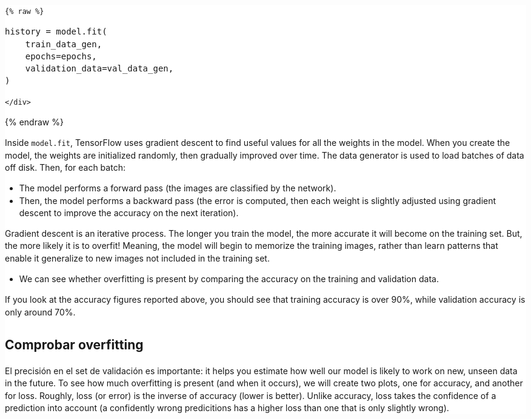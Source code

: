     {% raw %}
    
<div class="cell border-box-sizing code_cell rendered">
<div class="input">

<div class="inner_cell">
    <div class="input_area">
<div class=" highlight hl-ipython3"><pre><span></span><span class="n">history</span> <span class="o">=</span> <span class="n">model</span><span class="o">.</span><span class="n">fit</span><span class="p">(</span>
    <span class="n">train_data_gen</span><span class="p">,</span>
    <span class="n">epochs</span><span class="o">=</span><span class="n">epochs</span><span class="p">,</span>
    <span class="n">validation_data</span><span class="o">=</span><span class="n">val_data_gen</span><span class="p">,</span>
<span class="p">)</span>
</pre></div>

    </div>
</div>
</div>

</div>
    {% endraw %}

<div class="cell border-box-sizing text_cell rendered"><div class="inner_cell">
<div class="text_cell_render border-box-sizing rendered_html">
<p>Inside <code>model.fit</code>, TensorFlow uses gradient descent to find useful values for all the weights in the model. When you create the model, the weights are initialized randomly, then gradually improved over time. The data generator is used to load batches of data off disk. Then, for each batch:</p>
<ul>
<li>The model performs a forward pass (the images are classified by the network).</li>
<li>Then, the model performs a backward pass (the error is computed, then each weight is slightly adjusted using gradient descent to improve the accuracy on the next iteration).</li>
</ul>
<p>Gradient descent is an iterative process. The longer you train the model, the more accurate it will become on the training set. But, the more likely it is to overfit! Meaning, the model will begin to memorize the training images, rather than learn patterns that enable it generalize to new images not included in the training set.</p>
<ul>
<li>We can see whether overfitting is present by comparing the accuracy on the training and validation data.</li>
</ul>
<p>If you look at the accuracy figures reported above, you should see that training accuracy is over 90%, while validation accuracy is only around 70%.</p>

</div>
</div>
</div>
<div class="cell border-box-sizing text_cell rendered"><div class="inner_cell">
<div class="text_cell_render border-box-sizing rendered_html">
<h2 id="Comprobar-overfitting">Comprobar overfitting<a class="anchor-link" href="#Comprobar-overfitting"> </a></h2><p>El precisión en el set de validación es importante: it helps you estimate how well our model is likely to work on new, unseen data in the future. To see how much overfitting is present (and when it occurs), we will create two plots, one for accuracy, and another for loss. Roughly, loss (or error) is the inverse of accuracy (lower is better). Unlike accuracy, loss takes the confidence of a prediction into account (a confidently wrong predicitions has a higher loss than one that is only slightly wrong).</p>
